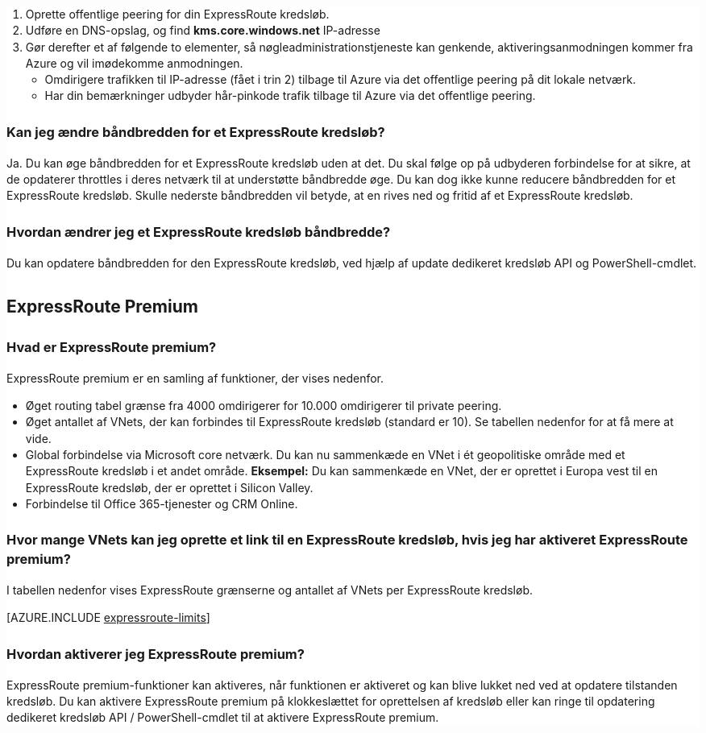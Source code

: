 1. Oprette offentlige peering for din ExpressRoute kredsløb.
2. Udføre en DNS-opslag, og find **kms.core.windows.net** IP-adresse
3. Gør derefter et af følgende to elementer, så nøgleadministrationstjeneste kan genkende, aktiveringsanmodningen kommer fra Azure og vil imødekomme anmodningen.
    - Omdirigere trafikken til IP-adresse (fået i trin 2) tilbage til Azure via det offentlige peering på dit lokale netværk.
    - Har din bemærkninger udbyder hår-pinkode trafik tilbage til Azure via det offentlige peering.

### <a name="can-i-change-the-bandwidth-of-an-expressroute-circuit"></a>Kan jeg ændre båndbredden for et ExpressRoute kredsløb?
Ja. Du kan øge båndbredden for et ExpressRoute kredsløb uden at det. Du skal følge op på udbyderen forbindelse for at sikre, at de opdaterer throttles i deres netværk til at understøtte båndbredde øge. Du kan dog ikke kunne reducere båndbredden for et ExpressRoute kredsløb. Skulle nederste båndbredden vil betyde, at en rives ned og fritid af et ExpressRoute kredsløb.

### <a name="how-do-i-change-the-bandwidth-of-an-expressroute-circuit"></a>Hvordan ændrer jeg et ExpressRoute kredsløb båndbredde?
Du kan opdatere båndbredden for den ExpressRoute kredsløb, ved hjælp af update dedikeret kredsløb API og PowerShell-cmdlet.

## <a name="expressroute-premium"></a>ExpressRoute Premium

### <a name="what-is-expressroute-premium"></a>Hvad er ExpressRoute premium?
ExpressRoute premium er en samling af funktioner, der vises nedenfor.

 - Øget routing tabel grænse fra 4000 omdirigerer for 10.000 omdirigerer til private peering.
 - Øget antallet af VNets, der kan forbindes til ExpressRoute kredsløb (standard er 10). Se tabellen nedenfor for at få mere at vide.
 - Global forbindelse via Microsoft core netværk. Du kan nu sammenkæde en VNet i ét geopolitiske område med et ExpressRoute kredsløb i et andet område. **Eksempel:** Du kan sammenkæde en VNet, der er oprettet i Europa vest til en ExpressRoute kredsløb, der er oprettet i Silicon Valley.
 - Forbindelse til Office 365-tjenester og CRM Online.

### <a name="how-many-vnets-can-i-link-to-an-expressroute-circuit-if-i-enabled-expressroute-premium"></a>Hvor mange VNets kan jeg oprette et link til en ExpressRoute kredsløb, hvis jeg har aktiveret ExpressRoute premium?
I tabellen nedenfor vises ExpressRoute grænserne og antallet af VNets per ExpressRoute kredsløb.


[AZURE.INCLUDE [expressroute-limits](../../includes/expressroute-limits.md)]


### <a name="how-do-i-enable-expressroute-premium"></a>Hvordan aktiverer jeg ExpressRoute premium?
ExpressRoute premium-funktioner kan aktiveres, når funktionen er aktiveret og kan blive lukket ned ved at opdatere tilstanden kredsløb. Du kan aktivere ExpressRoute premium på klokkeslættet for oprettelsen af kredsløb eller kan ringe til opdatering dedikeret kredsløb API / PowerShell-cmdlet til at aktivere ExpressRoute premium.
